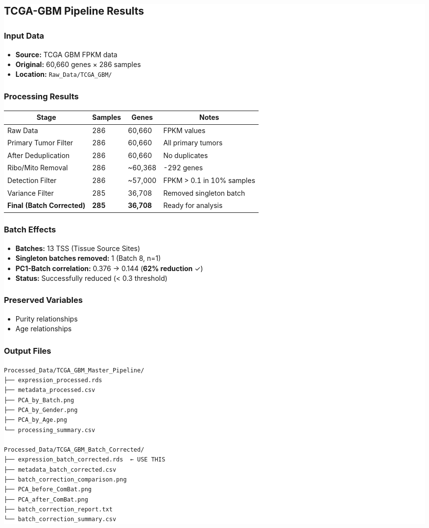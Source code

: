 
## TCGA-GBM Pipeline Results

### Input Data
- **Source:** TCGA GBM FPKM data
- **Original:** 60,660 genes × 286 samples
- **Location:** `Raw_Data/TCGA_GBM/`

### Processing Results

| Stage | Samples | Genes | Notes |
|-------|---------|-------|-------|
| Raw Data | 286 | 60,660 | FPKM values |
| Primary Tumor Filter | 286 | 60,660 | All primary tumors |
| After Deduplication | 286 | 60,660 | No duplicates |
| Ribo/Mito Removal | 286 | ~60,368 | -292 genes |
| Detection Filter | 286 | ~57,000 | FPKM > 0.1 in 10% samples |
| Variance Filter | 285 | 36,708 | Removed singleton batch |
| **Final (Batch Corrected)** | **285** | **36,708** | Ready for analysis |

### Batch Effects
- **Batches:** 13 TSS (Tissue Source Sites)
- **Singleton batches removed:** 1 (Batch 8, n=1)
- **PC1-Batch correlation:** 0.376 → 0.144 (**62% reduction** ✓)
- **Status:** Successfully reduced (< 0.3 threshold)

### Preserved Variables
- Purity relationships
- Age relationships

### Output Files
```
Processed_Data/TCGA_GBM_Master_Pipeline/
├── expression_processed.rds
├── metadata_processed.csv
├── PCA_by_Batch.png
├── PCA_by_Gender.png
├── PCA_by_Age.png
└── processing_summary.csv

Processed_Data/TCGA_GBM_Batch_Corrected/
├── expression_batch_corrected.rds  ← USE THIS
├── metadata_batch_corrected.csv
├── batch_correction_comparison.png
├── PCA_before_ComBat.png
├── PCA_after_ComBat.png
├── batch_correction_report.txt
└── batch_correction_summary.csv
```
